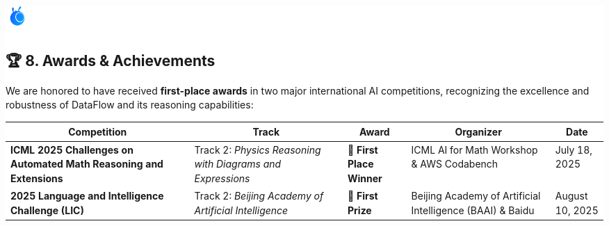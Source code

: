 <img src="./static/logo/ant_group.png" alt="Ant Group" height="30"/>

## 🏆 8. Awards & Achievements

We are honored to have received **first-place awards** in two major international AI competitions, recognizing the excellence and robustness of DataFlow and its reasoning capabilities:

| Competition                                                         | Track                                                      | Award                     | Organizer                                                 | Date            |
| ------------------------------------------------------------------- | ---------------------------------------------------------- | ------------------------- | --------------------------------------------------------- | --------------- |
| **ICML 2025 Challenges on Automated Math Reasoning and Extensions** | Track 2: *Physics Reasoning with Diagrams and Expressions* | 🥇 **First Place Winner** | ICML AI for Math Workshop & AWS Codabench                 | July 18, 2025   |
| **2025 Language and Intelligence Challenge (LIC)**                  | Track 2: *Beijing Academy of Artificial Intelligence*      | 🥇 **First Prize**        | Beijing Academy of Artificial Intelligence (BAAI) & Baidu | August 10, 2025 |

<div align="center">
